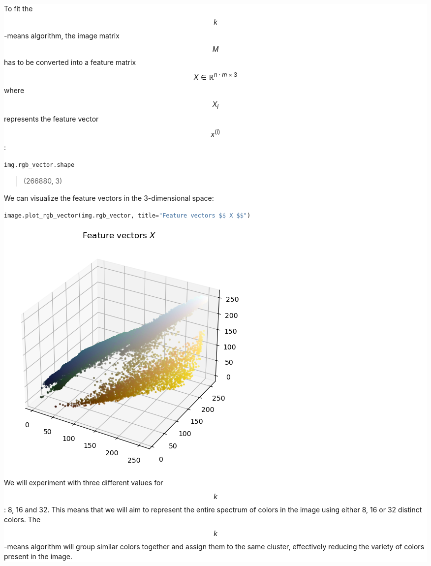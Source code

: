 

To fit the $$ k $$-means algorithm, the image matrix $$ M $$ has to be converted into a feature matrix $$ X \in \mathbb{R}^{n \cdot m \times 3} $$ where $$ X_i $$ represents the feature vector $$ x^{(i)} $$:


```python
img.rgb_vector.shape
```




> (266880, 3)



We can visualize the feature vectors in the 3-dimensional space:


```python
image.plot_rgb_vector(img.rgb_vector, title="Feature vectors $$ X $$")
```


    
![png](/assets/img/posts/2023-12-14-image_quantization/image_quantization_14_0.png)
    


We will experiment with three different values for $$ k $$: 8, 16 and 32. This means that we will aim to represent the entire spectrum of colors in the image using either 8, 16 or 32 distinct colors. The $$ k $$-means algorithm will group similar colors together and assign them to the same cluster, effectively reducing the variety of colors present in the image.
